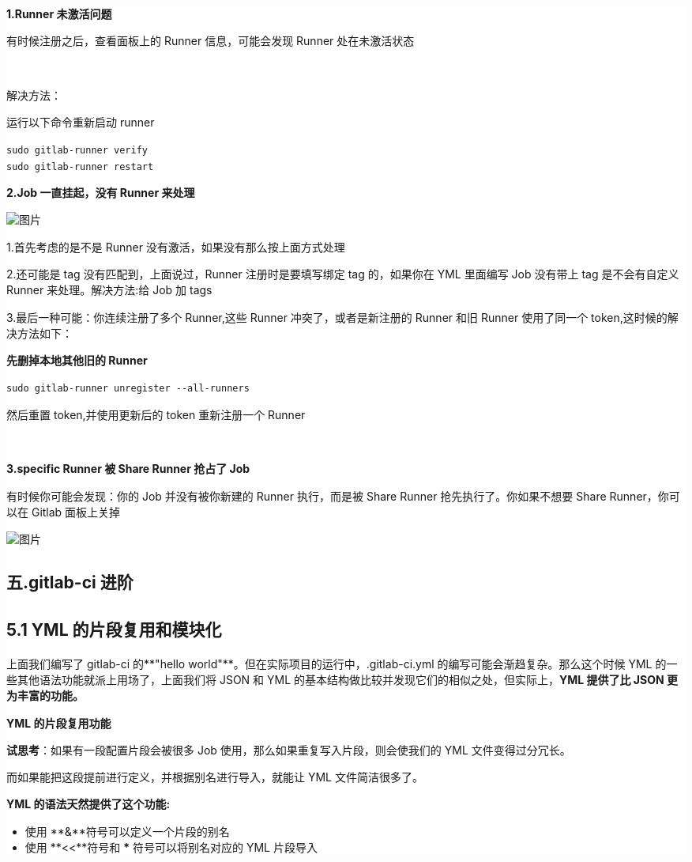 **1.Runner 未激活问题**

有时候注册之后，查看面板上的 Runner 信息，可能会发现 Runner 处在未激活状态

![图片](data:image/gif;base64,iVBORw0KGgoAAAANSUhEUgAAAAEAAAABCAYAAAAfFcSJAAAADUlEQVQImWNgYGBgAAAABQABh6FO1AAAAABJRU5ErkJggg==)

解决方法：

运行以下命令重新启动 runner

```
sudo gitlab-runner verify
sudo gitlab-runner restart
```

**2.Job 一直挂起，没有 Runner 来处理**

![图片](https://mmbiz.qpic.cn/mmbiz_jpg/bwG40XYiaOKnhD9PdakPWKG25O8MDWhx8YibhhIgXp1Xxy7iaaE6g1C13YvroSYzWSXfTKjsdCk6dxHpM3PhI1LCg/640?wx_fmt=jpeg&tp=webp&wxfrom=5&wx_lazy=1&wx_co=1)

1.首先考虑的是不是 Runner 没有激活，如果没有那么按上面方式处理

2.还可能是 tag 没有匹配到，上面说过，Runner 注册时是要填写绑定 tag 的，如果你在 YML 里面编写 Job 没有带上 tag 是不会有自定义 Runner 来处理。解决方法:给 Job 加 tags

3.最后一种可能：你连续注册了多个 Runner,这些 Runner 冲突了，或者是新注册的 Runner 和旧 Runner 使用了同一个 token,这时候的解决方法如下：

**先删掉本地其他旧的 Runner**

```
sudo gitlab-runner unregister --all-runners
```

然后重置 token,并使用更新后的 token 重新注册一个 Runner

![图片](data:image/gif;base64,iVBORw0KGgoAAAANSUhEUgAAAAEAAAABCAYAAAAfFcSJAAAADUlEQVQImWNgYGBgAAAABQABh6FO1AAAAABJRU5ErkJggg==)

**3.specific Runner 被 Share Runner 抢占了 Job**

有时候你可能会发现：你的 Job 并没有被你新建的 Runner 执行，而是被 Share Runner 抢先执行了。你如果不想要 Share Runner，你可以在 Gitlab 面板上关掉

![图片](https://mmbiz.qpic.cn/mmbiz_jpg/bwG40XYiaOKnhD9PdakPWKG25O8MDWhx8wvW2U1X4I1mPIfec9CExZL8gadmEpdoicw8qHxFz2kVDzUXfWPW3iadg/640?wx_fmt=jpeg&tp=webp&wxfrom=5&wx_lazy=1&wx_co=1)

## 五.gitlab-ci 进阶

## 5.1 YML 的片段复用和模块化

上面我们编写了 gitlab-ci 的**"hello world"**。但在实际项目的运行中，.gitlab-ci.yml 的编写可能会渐趋复杂。那么这个时候 YML 的一些其他语法功能就派上用场了，上面我们将 JSON 和 YML 的基本结构做比较并发现它们的相似之处，但实际上，**YML 提供了比 JSON 更为丰富的功能。**

**YML 的片段复用功能**

**试思考**：如果有一段配置片段会被很多 Job 使用，那么如果重复写入片段，则会使我们的 YML 文件变得过分冗长。

而如果能把这段提前进行定义，并根据别名进行导入，就能让 YML 文件简洁很多了。

**YML 的语法天然提供了这个功能:**

- 使用 **&**符号可以定义一个片段的别名
- 使用 **<<**符号和 **\*** 符号可以将别名对应的 YML 片段导入
